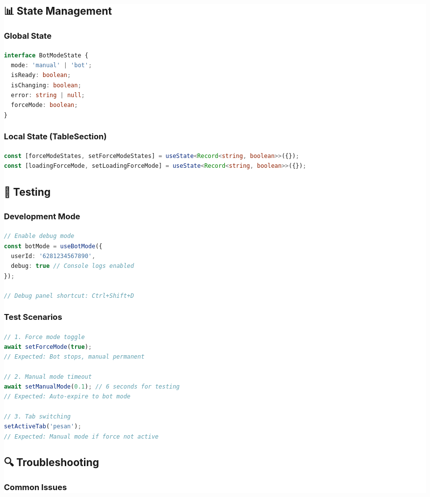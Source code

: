 ## 📊 State Management

### Global State
```typescript
interface BotModeState {
  mode: 'manual' | 'bot';
  isReady: boolean;
  isChanging: boolean;
  error: string | null;
  forceMode: boolean;
}
```

### Local State (TableSection)
```typescript
const [forceModeStates, setForceModeStates] = useState<Record<string, boolean>>({});
const [loadingForceMode, setLoadingForceMode] = useState<Record<string, boolean>>({});
```

## 🧪 Testing

### Development Mode
```typescript
// Enable debug mode
const botMode = useBotMode({
  userId: '6281234567890',
  debug: true // Console logs enabled
});

// Debug panel shortcut: Ctrl+Shift+D
```

### Test Scenarios
```typescript
// 1. Force mode toggle
await setForceMode(true);
// Expected: Bot stops, manual permanent

// 2. Manual mode timeout
await setManualMode(0.1); // 6 seconds for testing
// Expected: Auto-expire to bot mode

// 3. Tab switching
setActiveTab('pesan');
// Expected: Manual mode if force not active
```

## 🔍 Troubleshooting

### Common Issues
